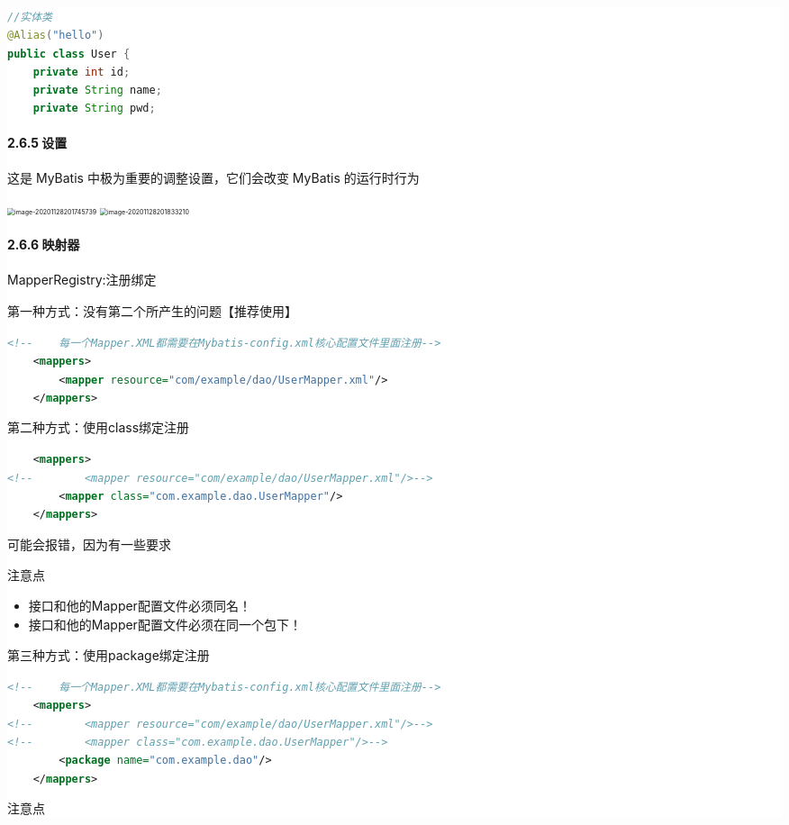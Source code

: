 ```java
//实体类
@Alias("hello")
public class User {
    private int id;
    private String name;
    private String pwd;
```

#### 2.6.5 设置

这是 MyBatis 中极为重要的调整设置，它们会改变 MyBatis 的运行时行为

<img src="/Users/liangzhengtao/Library/Application Support/typora-user-images/image-20201128201745739.png" alt="image-20201128201745739" style="zoom:50%;" />

<img src="/Users/liangzhengtao/Library/Application Support/typora-user-images/image-20201128201833210.png" alt="image-20201128201833210" style="zoom:50%;" />

#### 2.6.6 映射器

MapperRegistry:注册绑定

第一种方式：没有第二个所产生的问题【推荐使用】

```xml
<!--    每一个Mapper.XML都需要在Mybatis-config.xml核心配置文件里面注册-->
    <mappers>
        <mapper resource="com/example/dao/UserMapper.xml"/>
    </mappers>
```

第二种方式：使用class绑定注册

```xml
    <mappers>
<!--        <mapper resource="com/example/dao/UserMapper.xml"/>-->
        <mapper class="com.example.dao.UserMapper"/>
    </mappers>
```

可能会报错，因为有一些要求

注意点

- 接口和他的Mapper配置文件必须同名！
- 接口和他的Mapper配置文件必须在同一个包下！

第三种方式：使用package绑定注册

```xml
<!--    每一个Mapper.XML都需要在Mybatis-config.xml核心配置文件里面注册-->
    <mappers>
<!--        <mapper resource="com/example/dao/UserMapper.xml"/>-->
<!--        <mapper class="com.example.dao.UserMapper"/>-->
        <package name="com.example.dao"/>
    </mappers>
```

注意点
